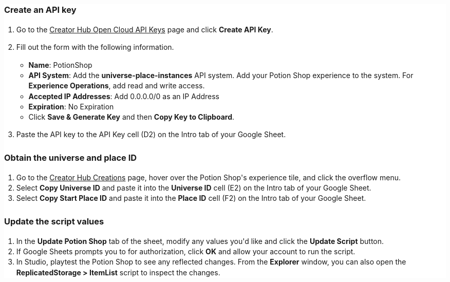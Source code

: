 ### Create an API key

1.  Go to the [Creator Hub Open Cloud API Keys](https://create.roblox.com/dashboard/credentials?activeTab=ApiKeysTab) page and click **Create API Key**.
1.  Fill out the form with the following information.

    - **Name**: PotionShop
    - **API System**: Add the **universe-place-instances** API system. Add your Potion Shop experience to the system. For **Experience Operations**, add read and write access.
    - **Accepted IP Addresses**: Add 0.0.0.0/0 as an IP Address
    - **Expiration**: No Expiration
    - Click **Save & Generate Key** and then **Copy Key to Clipboard**.

1.  Paste the API key to the API Key cell (D2) on the Intro tab of your Google
    Sheet.

### Obtain the universe and place ID

1. Go to the [Creator Hub Creations](https://create.roblox.com/dashboard/creations) page, hover over
   the Potion Shop's experience tile, and click the overflow menu.
1. Select **Copy Universe ID** and paste it into the **Universe ID** cell
   (E2) on the Intro tab of your Google Sheet.
1. Select **Copy Start Place ID** and paste it into the **Place ID** cell
   (F2) on the Intro tab of your Google Sheet.

### Update the script values

1. In the **Update Potion Shop** tab of the sheet, modify any values you'd
   like and click the **Update Script** button.
1. If Google Sheets prompts you to for authorization, click **OK** and allow
   your account to run the script.
1. In Studio, playtest the Potion Shop to see any reflected changes. From the
   **Explorer** window, you can also open the **ReplicatedStorage >
   ItemList** script to inspect the changes.
